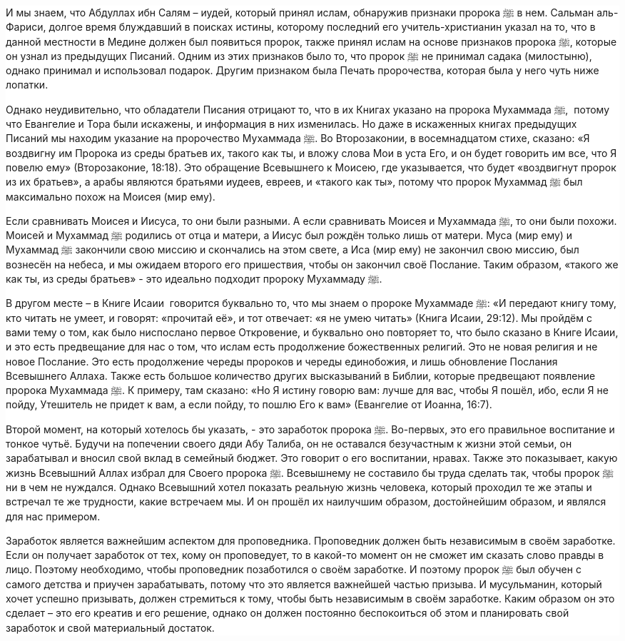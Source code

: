 
И мы знаем, что Абдуллах ибн Салям – иудей, который принял ислам, обнаружив признаки пророка ﷺ в нем. Сальман аль-Фариси, долгое время блуждавший в поисках истины, которому последний его учитель-христианин указал на то, что в данной местности в Медине должен был появиться пророк, также принял ислам на основе признаков пророка ﷺ, которые он узнал из предыдущих Писаний. Одним из этих признаков было то, что пророк ﷺ не принимал садака (милостыню), однако принимал и использовал подарок. Другим признаком была Печать пророчества, которая была у него чуть ниже лопатки.


Однако неудивительно, что обладатели Писания отрицают то, что в их Книгах указано на пророка Мухаммада ﷺ,  потому что Евангелие и Тора были искажены, и информация в них изменилась. Но даже в искаженных книгах предыдущих Писаний мы находим указание на пророчество Мухаммада ﷺ. Во Второзаконии, в восемнадцатом стихе, сказано: «Я воздвигну им Пророка из среды братьев их, такого как ты, и вложу слова Мои в уста Его, и он будет говорить им все, что Я повелю ему» (Второзаконие, 18:18). Это обращение Всевышнего к Моисею, где указывается, что будет «воздвигнут пророк из их братьев», а арабы являются братьями иудеев, евреев, и «такого как ты», потому что пророк Мухаммад ﷺ был максимально похож на Моисея (мир ему).


Если сравнивать Моисея и Иисуса, то они были разными. А если сравнивать Моисея и Мухаммада ﷺ, то они были похожи. Моисей и Мухаммад ﷺ родились от отца и матери, а Иисус был рождён только лишь от матери. Муса (мир ему) и Мухаммад ﷺ закончили свою миссию и скончались на этом свете, а Иса (мир ему) не закончил свою миссию, был вознесён на небеса, и мы ожидаем второго его пришествия, чтобы он закончил своё Послание. Таким образом, «такого же как ты, из среды братьев» - это идеально подходит пророку Мухаммаду ﷺ.


В другом месте – в Книге Исаии  говорится буквально то, что мы знаем о пророке Мухаммаде ﷺ: «И передают книгу тому, кто читать не умеет, и говорят: «прочитай её», и тот отвечает: «я не умею читать» (Книга Исаии, 29:12). Мы пройдём с вами тему о том, как было ниспослано первое Откровение, и буквально оно повторяет то, что было сказано в Книге Исаии, и это есть предвещание для нас о том, что ислам есть продолжение божественных религий. Это не новая религия и не новое Послание. Это есть продолжение череды пророков и череды единобожия, и лишь обновление Послания Всевышнего Аллаха. Также есть большое количество других высказываний в Библии, которые предвещают появление пророка Мухаммада ﷺ. К примеру, там сказано: «Но Я истину говорю вам: лучше для вас, чтобы Я пошёл, ибо, если Я не пойду, Утешитель не придет к вам, а если пойду, то пошлю Его к вам» (Евангелие от Иоанна, 16:7).


Второй момент, на который хотелось бы указать, - это заработок пророка ﷺ. Во-первых, это его правильное воспитание и тонкое чутьё. Будучи на попечении своего дяди Абу Талиба, он не оставался безучастным к жизни этой семьи, он зарабатывал и вносил свой вклад в семейный бюджет. Это говорит о его воспитании, нравах. Также это показывает, какую жизнь Всевышний Аллах избрал для Своего пророка ﷺ. Всевышнему не составило бы труда сделать так, чтобы пророк ﷺ ни в чем не нуждался. Однако Всевышний хотел показать реальную жизнь человека, который проходил те же этапы и встречал те же трудности, какие встречаем мы. И он прошёл их наилучшим образом, достойнейшим образом, и являлся для нас примером.


Заработок является важнейшим аспектом для проповедника. Проповедник должен быть независимым в своём заработке. Если он получает заработок от тех, кому он проповедует, то в какой-то момент он не сможет им сказать слово правды в лицо. Поэтому необходимо, чтобы проповедник позаботился о своём заработке. И поэтому пророк ﷺ был обучен с самого детства и приучен зарабатывать, потому что это является важнейшей частью призыва. И мусульманин, который хочет успешно призывать, должен стремиться к тому, чтобы быть независимым в своём заработке. Каким образом он это сделает – это его креатив и его решение, однако он должен постоянно беспокоиться об этом и планировать свой заработок и свой материальный достаток.
